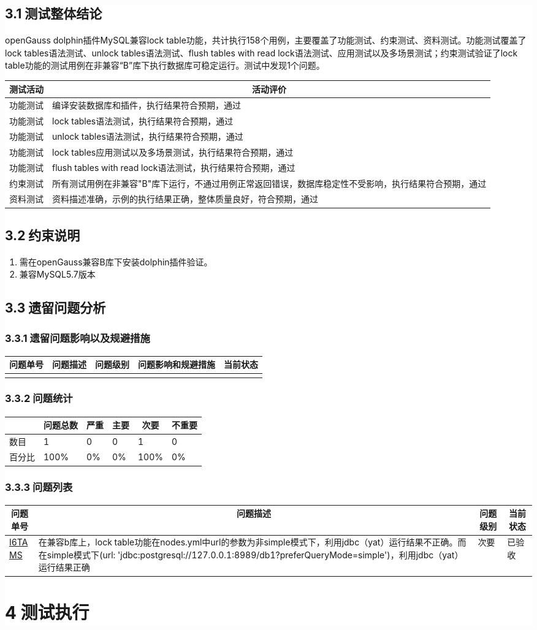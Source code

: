 ## 3.1   测试整体结论

openGauss dolphin插件MySQL兼容lock table功能，共计执行158个用例，主要覆盖了功能测试、约束测试、资料测试。功能测试覆盖了lock tables语法测试、unlock tables语法测试、flush tables with read lock语法测试、应用测试以及多场景测试；约束测试验证了lock table功能的测试用例在非兼容“B”库下执行数据库可稳定运行。测试中发现1个问题。

| 测试活动 | 活动评价 |
| -------- | -------- |
| 功能测试 | 编译安装数据库和插件，执行结果符合预期，通过 |
| 功能测试 | lock tables语法测试，执行结果符合预期，通过 |
| 功能测试 | unlock tables语法测试，执行结果符合预期，通过 |
| 功能测试 | lock tables应用测试以及多场景测试，执行结果符合预期，通过 |
| 功能测试 | flush tables with read lock语法测试，执行结果符合预期，通过 |
| 约束测试 | 所有测试用例在非兼容"B"库下运行，不通过用例正常返回错误，数据库稳定性不受影响，执行结果符合预期，通过 |
| 资料测试 | 资料描述准确，示例的执行结果正确，整体质量良好，符合预期，通过 |

## 3.2   约束说明

1. 需在openGauss兼容B库下安装dolphin插件验证。
2. 兼容MySQL5.7版本

## 3.3   遗留问题分析

### 3.3.1 遗留问题影响以及规避措施

| 问题单号 | 问题描述 | 问题级别 | 问题影响和规避措施 | 当前状态 |
| -------- | -------- | -------- | ------------------ | -------- |
|          |          |          |                    |          |

### 3.3.2 问题统计

|        | 问题总数 | 严重 | 主要 | 次要 | 不重要 |
| ------ | -------- | ---- | ---- | ---- | ------ |
| 数目   | 1        | 0    | 0    | 1    | 0      |
| 百分比 | 100%     | 0%    | 0%  | 100%  | 0%      |

### 3.3.3 问题列表

| 问题单号 | 问题描述 | 问题级别 | 当前状态 |
| -------- | -------- | -------- | -------- |
| [I6TAMS](https://gitee.com/opengauss/Plugin/issues/I6TAMS?from=project-issue) | 在兼容b库上，lock table功能在nodes.yml中url的参数为非simple模式下，利用jdbc（yat）运行结果不正确。而在simple模式下(url: 'jdbc:postgresql://127.0.0.1:8989/db1?preferQueryMode=simple')，利用jdbc（yat）运行结果正确 | 次要 | 已验收 |

# 4     测试执行
